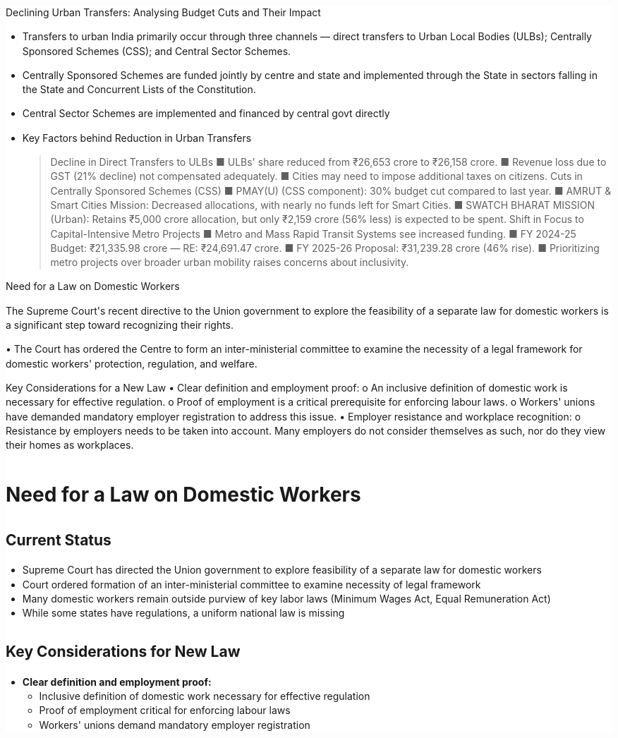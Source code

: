 Declining Urban Transfers: Analysing Budget Cuts and Their Impact

- Transfers to urban India primarily occur through three channels — direct transfers to Urban Local Bodies (ULBs); Centrally Sponsored Schemes (CSS); and Central Sector Schemes.
- Centrally Sponsored Schemes are funded jointly by centre and state and implemented through the State in sectors falling in the State and Concurrent Lists of the Constitution.
- Central Sector Schemes are implemented and financed by central govt directly
- Key Factors behind Reduction in Urban Transfers
    
    > Decline in Direct Transfers to ULBs ■ ULBs' share reduced from ₹26,653 crore to ₹26,158 crore. ■ Revenue loss due to GST (21% decline) not compensated adequately. ■ Cities may need to impose additional taxes on citizens. Cuts in Centrally Sponsored Schemes (CSS) ■ PMAY(U) (CSS component): 30% budget cut compared to last year. ■ AMRUT & Smart Cities Mission: Decreased allocations, with nearly no funds left for Smart Cities. ■ SWATCH BHARAT MISSION (Urban): Retains ₹5,000 crore allocation, but only ₹2,159 crore (56% less) is expected to be spent. Shift in Focus to Capital-Intensive Metro Projects ■ Metro and Mass Rapid Transit Systems see increased funding. ■ FY 2024-25 Budget: ₹21,335.98 crore — RE: ₹24,691.47 crore. ■ FY 2025-26 Proposal: ₹31,239.28 crore (46% rise). ■ Prioritizing metro projects over broader urban mobility raises concerns about inclusivity.
    

Need for a Law on Domestic Workers

The Supreme Court's recent directive to the Union government to explore the feasibility of a separate law for domestic workers is a significant step toward recognizing their rights.

• The Court has ordered the Centre to form an inter-ministerial committee to examine the necessity of a legal framework for domestic workers' protection, regulation, and welfare.

Key Considerations for a New Law • Clear definition and employment proof: o An inclusive definition of domestic work is necessary for effective regulation. o Proof of employment is a critical prerequisite for enforcing labour laws. o Workers' unions have demanded mandatory employer registration to address this issue. • Employer resistance and workplace recognition: o Resistance by employers needs to be taken into account. Many employers do not consider themselves as such, nor do they view their homes as workplaces.

 

# Need for a Law on Domestic Workers

## Current Status
- Supreme Court has directed the Union government to explore feasibility of a separate law for domestic workers
- Court ordered formation of an inter-ministerial committee to examine necessity of legal framework
- Many domestic workers remain outside purview of key labor laws (Minimum Wages Act, Equal Remuneration Act)
- While some states have regulations, a uniform national law is missing

## Key Considerations for New Law
- **Clear definition and employment proof:**
  - Inclusive definition of domestic work necessary for effective regulation
  - Proof of employment critical for enforcing labour laws
  - Workers' unions demand mandatory employer registration
